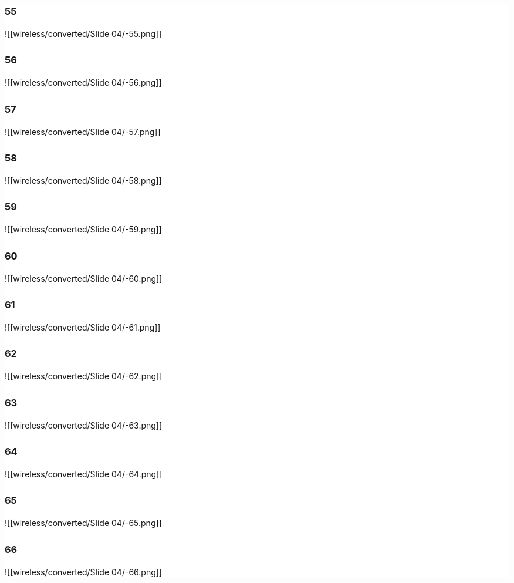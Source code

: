 ### 55
![[wireless/converted/Slide 04/-55.png]]

### 56
![[wireless/converted/Slide 04/-56.png]]

### 57
![[wireless/converted/Slide 04/-57.png]]

### 58
![[wireless/converted/Slide 04/-58.png]]

### 59
![[wireless/converted/Slide 04/-59.png]]

### 60
![[wireless/converted/Slide 04/-60.png]]

### 61
![[wireless/converted/Slide 04/-61.png]]

### 62
![[wireless/converted/Slide 04/-62.png]]

### 63
![[wireless/converted/Slide 04/-63.png]]

### 64
![[wireless/converted/Slide 04/-64.png]]

### 65
![[wireless/converted/Slide 04/-65.png]]

### 66
![[wireless/converted/Slide 04/-66.png]]

